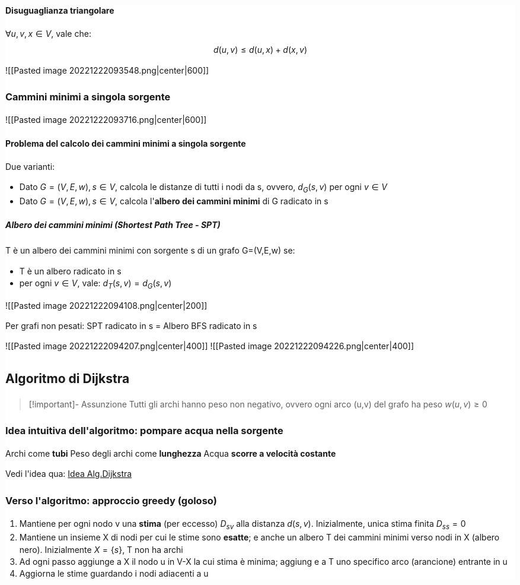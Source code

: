 #### Disuguaglianza triangolare

$\forall u,v,x\in V$, vale che:
$$d(u,v)\leq d(u,x)+d(x,v)$$

![[Pasted image 20221222093548.png|center|600]]

### Cammini minimi a singola sorgente

![[Pasted image 20221222093716.png|center|600]]

#### Problema del calcolo dei cammini minimi a singola sorgente

Due varianti:

- Dato $G=(V,E,w),s\in V$, calcola le distanze di tutti i nodi da s, ovvero, $d_G(s,v)$ per ogni $v\in V$
- Dato $G=(V,E,w),s\in V$, calcola l'**albero dei cammini minimi** di G radicato in s


##### Albero dei cammini minimi (Shortest Path Tree - SPT)

T è un albero dei cammini minimi con sorgente s di un grafo G=(V,E,w) se:
- T è un albero radicato in s
- per ogni $v\in V$, vale: $d_T(s,v)=d_G(s,v)$

![[Pasted image 20221222094108.png|center|200]]

Per grafi non pesati: SPT radicato in s = Albero BFS radicato in s

![[Pasted image 20221222094207.png|center|400]]
![[Pasted image 20221222094226.png|center|400]]

## Algoritmo di Dijkstra

>[!important]- Assunzione
>Tutti gli archi hanno peso non negativo, ovvero ogni arco (u,v) del grafo ha peso $w(u,v)\geq0$

### Idea intuitiva dell'algoritmo: pompare acqua nella sorgente

Archi come **tubi**
Peso degli archi come **lunghezza**
Acqua **scorre a velocità costante**

Vedi l'idea qua: [Idea Alg.Dijkstra](http://www.mat.uniroma2.it/~guala/Dijkstra_2021.pdf#page=21) 

### Verso l'algoritmo: approccio greedy (goloso)

1. Mantiene per ogni nodo v una **stima** (per eccesso) $D_{sv}$ alla distanza $d(s,v)$. Inizialmente, unica stima finita $D_{ss}=0$
2. Mantiene un insieme X di nodi per cui le stime sono **esatte**; e anche un albero T dei cammini minimi verso nodi in X (albero nero). Inizialmente $X=\{s\}$, T non ha archi
3. Ad ogni passo aggiunge a X il nodo u in V-X la cui stima è minima; aggiung e a T uno specifico arco (arancione) entrante in u
4. Aggiorna le stime guardando i nodi adiacenti a u

